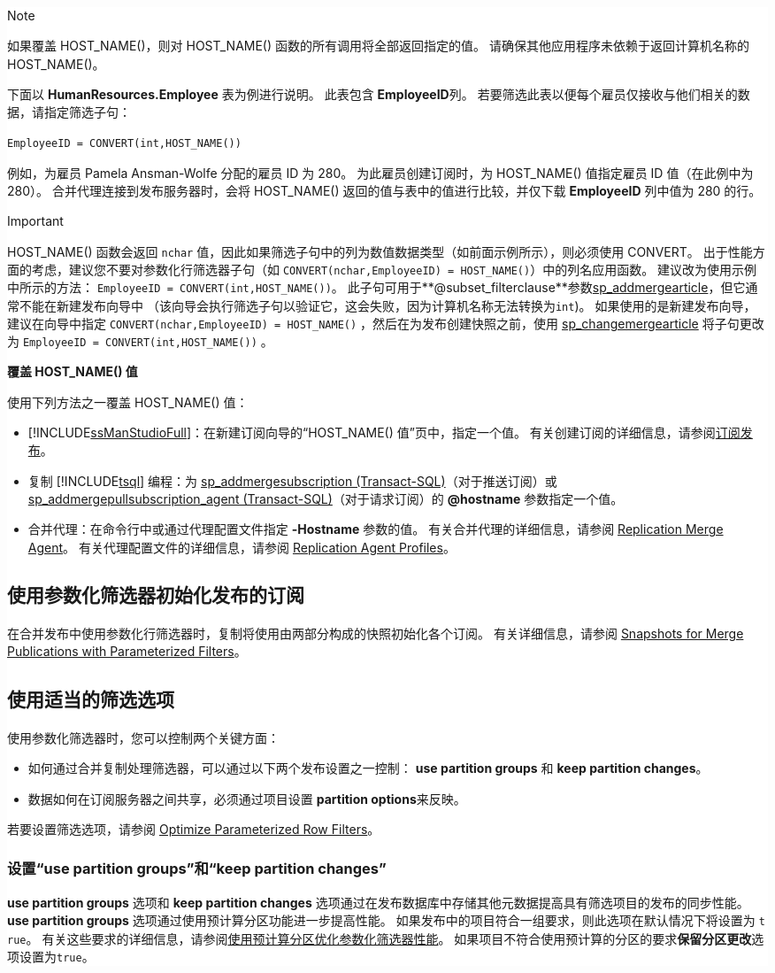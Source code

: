 > [!NOTE]  
>  如果覆盖 HOST_NAME()，则对 HOST_NAME() 函数的所有调用将全部返回指定的值。 请确保其他应用程序未依赖于返回计算机名称的 HOST_NAME()。  
  
 下面以 **HumanResources.Employee** 表为例进行说明。 此表包含 **EmployeeID**列。 若要筛选此表以便每个雇员仅接收与他们相关的数据，请指定筛选子句：  
  
 `EmployeeID = CONVERT(int,HOST_NAME())`  
  
 例如，为雇员 Pamela Ansman-Wolfe 分配的雇员 ID 为 280。 为此雇员创建订阅时，为 HOST_NAME() 值指定雇员 ID 值（在此例中为 280）。 合并代理连接到发布服务器时，会将 HOST_NAME() 返回的值与表中的值进行比较，并仅下载 **EmployeeID** 列中值为 280 的行。  
  
> [!IMPORTANT]
>  HOST_NAME() 函数会返回 `nchar` 值，因此如果筛选子句中的列为数值数据类型（如前面示例所示），则必须使用 CONVERT。 出于性能方面的考虑，建议您不要对参数化行筛选器子句（如 `CONVERT(nchar,EmployeeID) = HOST_NAME()`）中的列名应用函数。 建议改为使用示例中所示的方法： `EmployeeID = CONVERT(int,HOST_NAME())`。 此子句可用于**@subset_filterclause**参数[sp_addmergearticle](/sql/relational-databases/system-stored-procedures/sp-addmergearticle-transact-sql)，但它通常不能在新建发布向导中 （该向导会执行筛选子句以验证它，这会失败，因为计算机名称无法转换为`int`)。 如果使用的是新建发布向导，建议在向导中指定 `CONVERT(nchar,EmployeeID) = HOST_NAME()` ，然后在为发布创建快照之前，使用 [sp_changemergearticle](/sql/relational-databases/system-stored-procedures/sp-changemergearticle-transact-sql) 将子句更改为 `EmployeeID = CONVERT(int,HOST_NAME())` 。  
  
 **覆盖 HOST_NAME() 值**  
  
 使用下列方法之一覆盖 HOST_NAME() 值：  
  
-   [!INCLUDE[ssManStudioFull](../../../includes/ssmanstudiofull-md.md)]：在新建订阅向导的“HOST\_NAME\(\) 值”页中，指定一个值。 有关创建订阅的详细信息，请参阅[订阅发布](../subscribe-to-publications.md)。  
  
-   复制 [!INCLUDE[tsql](../../../includes/tsql-md.md)] 编程：为 [sp_addmergesubscription &#40;Transact-SQL&#41;](/sql/relational-databases/system-stored-procedures/sp-addmergesubscription-transact-sql)（对于推送订阅）或 [sp_addmergepullsubscription_agent &#40;Transact-SQL&#41;](/sql/relational-databases/system-stored-procedures/sp-addmergepullsubscription-agent-transact-sql)（对于请求订阅）的 **@hostname** 参数指定一个值。  
  
-   合并代理：在命令行中或通过代理配置文件指定 **-Hostname** 参数的值。 有关合并代理的详细信息，请参阅 [Replication Merge Agent](../agents/replication-merge-agent.md)。 有关代理配置文件的详细信息，请参阅 [Replication Agent Profiles](../agents/replication-agent-profiles.md)。  
  
## <a name="initializing-a-subscription-to-a-publication-with-parameterized-filters"></a>使用参数化筛选器初始化发布的订阅  
 在合并发布中使用参数化行筛选器时，复制将使用由两部分构成的快照初始化各个订阅。 有关详细信息，请参阅 [Snapshots for Merge Publications with Parameterized Filters](../snapshots-for-merge-publications-with-parameterized-filters.md)。  
  
## <a name="using-the-appropriate-filtering-options"></a>使用适当的筛选选项  
 使用参数化筛选器时，您可以控制两个关键方面：  
  
-   如何通过合并复制处理筛选器，可以通过以下两个发布设置之一控制： **use partition groups** 和 **keep partition changes**。  
  
-   数据如何在订阅服务器之间共享，必须通过项目设置 **partition options**来反映。  
  
 若要设置筛选选项，请参阅 [Optimize Parameterized Row Filters](../publish/optimize-parameterized-row-filters.md)。  
  
### <a name="setting-use-partition-groups-and-keep-partition-changes"></a>设置“use partition groups”和“keep partition changes”  
 **use partition groups** 选项和 **keep partition changes** 选项通过在发布数据库中存储其他元数据提高具有筛选项目的发布的同步性能。 **use partition groups** 选项通过使用预计算分区功能进一步提高性能。 如果发布中的项目符合一组要求，则此选项在默认情况下将设置为 `true`。 有关这些要求的详细信息，请参阅[使用预计算分区优化参数化筛选器性能](parameterized-filters-optimize-for-precomputed-partitions.md)。 如果项目不符合使用预计算的分区的要求**保留分区更改**选项设置为`true`。  
  